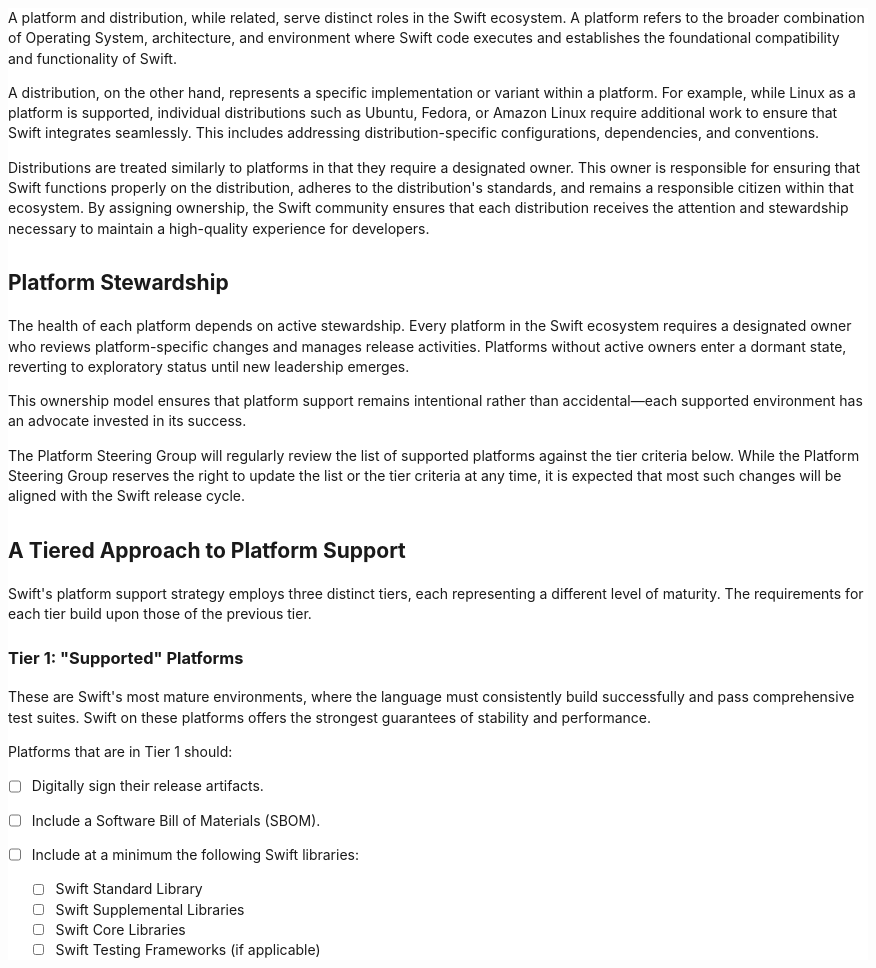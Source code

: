 A platform and distribution, while related, serve distinct roles in the Swift
ecosystem. A platform refers to the broader combination of Operating System,
architecture, and environment where Swift code executes and establishes the
foundational compatibility and functionality of Swift.

A distribution, on the other hand, represents a specific implementation or
variant within a platform. For example, while Linux as a platform is supported,
individual distributions such as Ubuntu, Fedora, or Amazon Linux require
additional work to ensure that Swift integrates seamlessly. This includes
addressing distribution-specific configurations, dependencies, and conventions.

Distributions are treated similarly to platforms in that they require a
designated owner. This owner is responsible for ensuring that Swift functions
properly on the distribution, adheres to the distribution's standards, and
remains a responsible citizen within that ecosystem. By assigning ownership, the
Swift community ensures that each distribution receives the attention and
stewardship necessary to maintain a high-quality experience for developers.

## Platform Stewardship

The health of each platform depends on active stewardship. Every platform in the
Swift ecosystem requires a designated owner who reviews platform-specific
changes and manages release activities. Platforms without active owners enter a
dormant state, reverting to exploratory status until new leadership emerges.

This ownership model ensures that platform support remains intentional rather
than accidental—each supported environment has an advocate invested in its
success.

The Platform Steering Group will regularly review the list of supported
platforms against the tier criteria below.  While the Platform Steering Group
reserves the right to update the list or the tier criteria at any time, it is
expected that most such changes will be aligned with the Swift release cycle.

## A Tiered Approach to Platform Support

Swift's platform support strategy employs three distinct tiers, each
representing a different level of maturity. The requirements for each tier build
upon those of the previous tier.

### Tier 1: "Supported" Platforms

These are Swift's most mature environments, where the language must consistently
build successfully and pass comprehensive test suites. Swift on these platforms
offers the strongest guarantees of stability and performance.

Platforms that are in Tier 1 should:

- [ ] Digitally sign their release artifacts.
- [ ] Include a Software Bill of Materials (SBOM).

- [ ] Include at a minimum the following Swift libraries:

    - [ ] Swift Standard Library
    - [ ] Swift Supplemental Libraries
    - [ ] Swift Core Libraries
    - [ ] Swift Testing Frameworks (if applicable)
